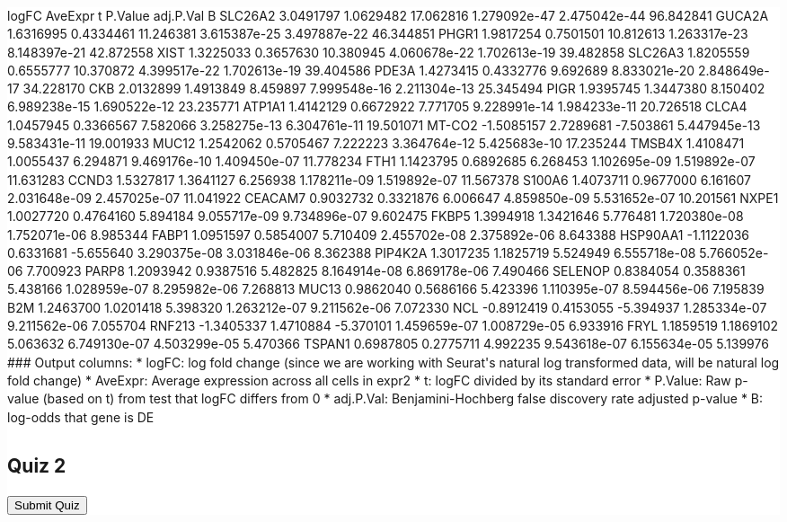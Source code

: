 <div class='r_output'>               logFC   AveExpr         t      P.Value    adj.P.Val         B
 SLC26A2   3.0491797 1.0629482 17.062816 1.279092e-47 2.475042e-44 96.842841
 GUCA2A    1.6316995 0.4334461 11.246381 3.615387e-25 3.497887e-22 46.344851
 PHGR1     1.9817254 0.7501501 10.812613 1.263317e-23 8.148397e-21 42.872558
 XIST      1.3225033 0.3657630 10.380945 4.060678e-22 1.702613e-19 39.482858
 SLC26A3   1.8205559 0.6555777 10.370872 4.399517e-22 1.702613e-19 39.404586
 PDE3A     1.4273415 0.4332776  9.692689 8.833021e-20 2.848649e-17 34.228170
 CKB       2.0132899 1.4913849  8.459897 7.999548e-16 2.211304e-13 25.345494
 PIGR      1.9395745 1.3447380  8.150402 6.989238e-15 1.690522e-12 23.235771
 ATP1A1    1.4142129 0.6672922  7.771705 9.228991e-14 1.984233e-11 20.726518
 CLCA4     1.0457945 0.3366567  7.582066 3.258275e-13 6.304761e-11 19.501071
 MT-CO2   -1.5085157 2.7289681 -7.503861 5.447945e-13 9.583431e-11 19.001933
 MUC12     1.2542062 0.5705467  7.222223 3.364764e-12 5.425683e-10 17.235244
 TMSB4X    1.4108471 1.0055437  6.294871 9.469176e-10 1.409450e-07 11.778234
 FTH1      1.1423795 0.6892685  6.268453 1.102695e-09 1.519892e-07 11.631283
 CCND3     1.5327817 1.3641127  6.256938 1.178211e-09 1.519892e-07 11.567378
 S100A6    1.4073711 0.9677000  6.161607 2.031648e-09 2.457025e-07 11.041922
 CEACAM7   0.9032732 0.3321876  6.006647 4.859850e-09 5.531652e-07 10.201561
 NXPE1     1.0027720 0.4764160  5.894184 9.055717e-09 9.734896e-07  9.602475
 FKBP5     1.3994918 1.3421646  5.776481 1.720380e-08 1.752071e-06  8.985344
 FABP1     1.0951597 0.5854007  5.710409 2.455702e-08 2.375892e-06  8.643388
 HSP90AA1 -1.1122036 0.6331681 -5.655640 3.290375e-08 3.031846e-06  8.362388
 PIP4K2A   1.3017235 1.1825719  5.524949 6.555718e-08 5.766052e-06  7.700923
 PARP8     1.2093942 0.9387516  5.482825 8.164914e-08 6.869178e-06  7.490466
 SELENOP   0.8384054 0.3588361  5.438166 1.028959e-07 8.295982e-06  7.268813
 MUC13     0.9862040 0.5686166  5.423396 1.110395e-07 8.594456e-06  7.195839
 B2M       1.2463700 1.0201418  5.398320 1.263212e-07 9.211562e-06  7.072330
 NCL      -0.8912419 0.4153055 -5.394937 1.285334e-07 9.211562e-06  7.055704
 RNF213   -1.3405337 1.4710884 -5.370101 1.459659e-07 1.008729e-05  6.933916
 FRYL      1.1859519 1.1869102  5.063632 6.749130e-07 4.503299e-05  5.470366
 TSPAN1    0.6987805 0.2775711  4.992235 9.543618e-07 6.155634e-05  5.139976
</div>
### Output columns:
* logFC: log fold change (since we are working with Seurat's natural log transformed data, will be natural log fold change)
* AveExpr: Average expression across all cells in expr2
* t: logFC divided by its standard error
* P.Value: Raw p-value (based on t) from test that logFC differs from 0
* adj.P.Val: Benjamini-Hochberg false discovery rate adjusted p-value
* B: log-odds that gene is DE 

## Quiz 2

<div id="quiz2" class="quiz"></div>
<button id="submit2">Submit Quiz</button>
<div id="results2" class="output"></div>
<script>
quizContainer2 = document.getElementById('quiz2');
resultsContainer2 = document.getElementById('results2');
submitButton2 = document.getElementById('submit2');
